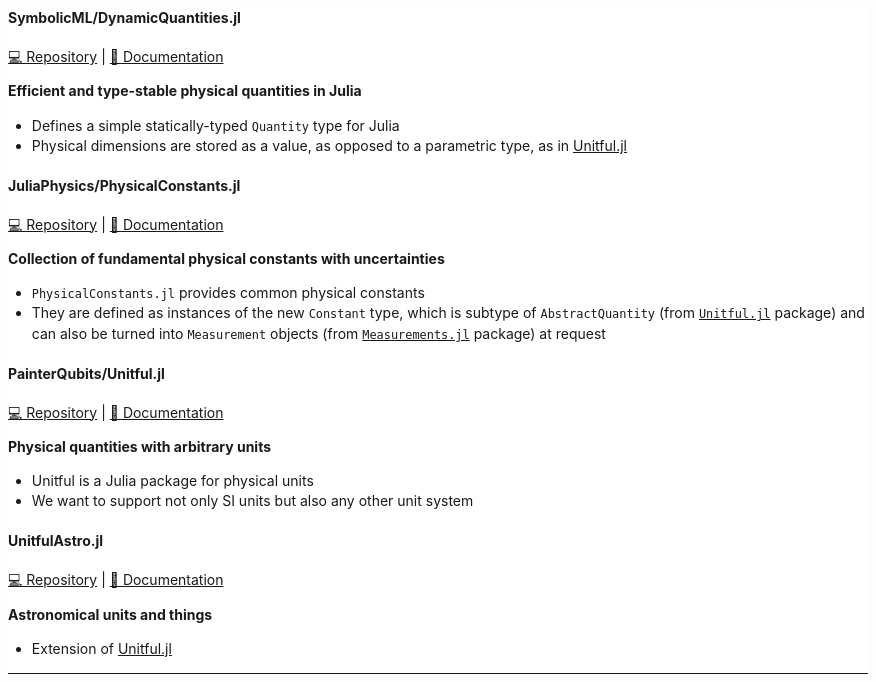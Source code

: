 
#### SymbolicML/DynamicQuantities.jl

[💻 Repository](https://github.com/SymbolicML/DynamicQuantities.jl) | [📘 Documentation](https://symbolicml.org/DynamicQuantities.jl/stable/)

**Efficient and type-stable physical quantities in Julia**

- Defines a simple statically-typed `Quantity` type for Julia
- Physical dimensions are stored as a value, as opposed to a parametric type, as in [Unitful.jl](https://github.com/PainterQubits/Unitful.jl)


#### JuliaPhysics/PhysicalConstants.jl

[💻 Repository](https://github.com/JuliaPhysics/PhysicalConstants.jl) | [📘 Documentation](https://juliaphysics.github.io/PhysicalConstants.jl/stable/)

**Collection of fundamental physical constants with uncertainties**

- `PhysicalConstants.jl` provides common physical constants
- They are defined as instances of the new `Constant` type, which is subtype of `AbstractQuantity` (from [`Unitful.jl`](https://github.com/PainterQubits/Unitful.jl) package) and can also be turned into `Measurement` objects (from [`Measurements.jl`](https://github.com/JuliaPhysics/Measurements.jl) package) at request


#### PainterQubits/Unitful.jl

[💻 Repository](https://github.com/PainterQubits/Unitful.jl) | [📘 Documentation](https://painterqubits.github.io/Unitful.jl/stable)

**Physical quantities with arbitrary units**

- Unitful is a Julia package for physical units
- We want to support not only SI units but also any other unit system


#### UnitfulAstro.jl

[💻 Repository](https://github.com/JuliaAstro/UnitfulAstro.jl) | [📘 Documentation](https://juliaastro.org/UnitfulAstro/stable/)

**Astronomical units and things**

- Extension of [Unitful.jl](https://github.com/painterqubits/Unitful.jl)


---

